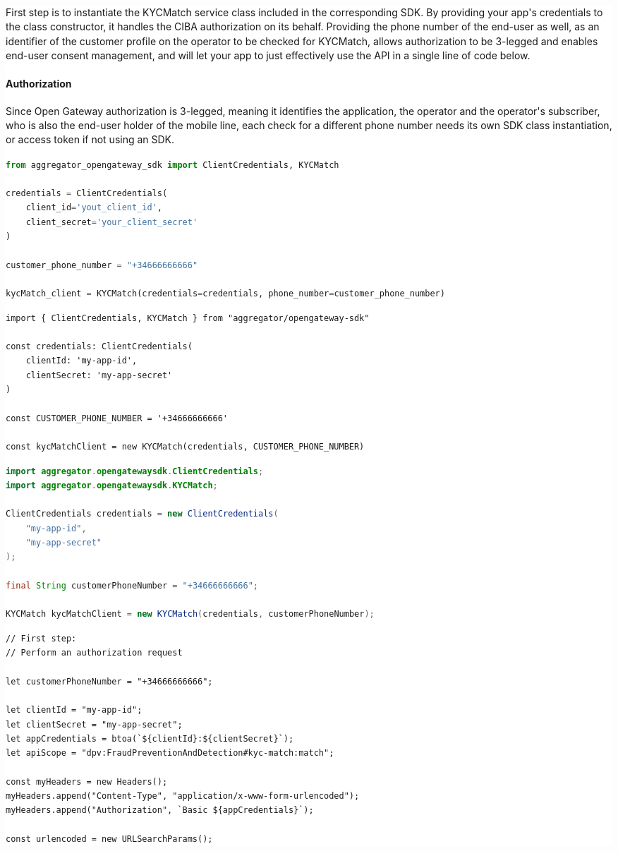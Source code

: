 First step is to instantiate the KYCMatch service class included in the corresponding SDK. By providing your app's credentials to the class constructor, it handles the CIBA authorization on its behalf. Providing the phone number of the end-user as well, as an identifier of the customer profile on the operator to be checked for KYCMatch, allows authorization to be 3-legged and enables end-user consent management, and will let your app to just effectively use the API in a single line of code below.

#### Authorization

Since Open Gateway authorization is 3-legged, meaning it identifies the application, the operator and the operator's subscriber, who is also the end-user holder of the mobile line, each check for a different phone number needs its own SDK class instantiation, or access token if not using an SDK.

```python Sample SDK for Python
from aggregator_opengateway_sdk import ClientCredentials, KYCMatch

credentials = ClientCredentials(
    client_id='yout_client_id',
    client_secret='your_client_secret'
)

customer_phone_number = "+34666666666"

kycMatch_client = KYCMatch(credentials=credentials, phone_number=customer_phone_number)
```
```node Sample SDK for Node.js
import { ClientCredentials, KYCMatch } from "aggregator/opengateway-sdk"

const credentials: ClientCredentials(
    clientId: 'my-app-id',
    clientSecret: 'my-app-secret'
)

const CUSTOMER_PHONE_NUMBER = '+34666666666'

const kycMatchClient = new KYCMatch(credentials, CUSTOMER_PHONE_NUMBER)
```
```java Sample SDK for Java
import aggregator.opengatewaysdk.ClientCredentials;
import aggregator.opengatewaysdk.KYCMatch;

ClientCredentials credentials = new ClientCredentials(
    "my-app-id",
    "my-app-secret"
);

final String customerPhoneNumber = "+34666666666";

KYCMatch kycMatchClient = new KYCMatch(credentials, customerPhoneNumber);
```
```ecmascript HTTP using JavaScript (ES6)
// First step:
// Perform an authorization request

let customerPhoneNumber = "+34666666666";

let clientId = "my-app-id";
let clientSecret = "my-app-secret";
let appCredentials = btoa(`${clientId}:${clientSecret}`);
let apiScope = "dpv:FraudPreventionAndDetection#kyc-match:match";

const myHeaders = new Headers();
myHeaders.append("Content-Type", "application/x-www-form-urlencoded");
myHeaders.append("Authorization", `Basic ${appCredentials}`);

const urlencoded = new URLSearchParams();
```